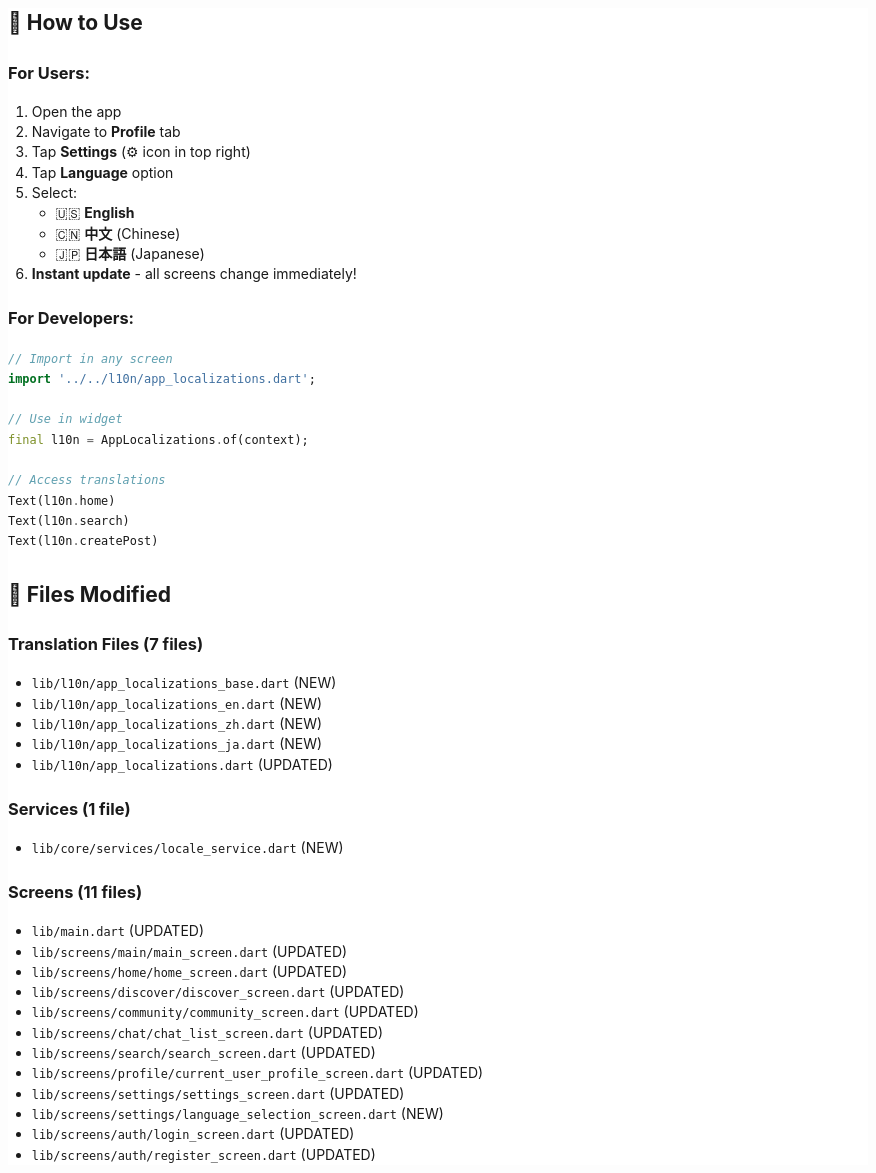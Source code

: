 ## 🚀 How to Use

### For Users:
1. Open the app
2. Navigate to **Profile** tab
3. Tap **Settings** (⚙️ icon in top right)
4. Tap **Language** option
5. Select:
   - 🇺🇸 **English**
   - 🇨🇳 **中文** (Chinese)
   - 🇯🇵 **日本語** (Japanese)
6. **Instant update** - all screens change immediately!

### For Developers:
```dart
// Import in any screen
import '../../l10n/app_localizations.dart';

// Use in widget
final l10n = AppLocalizations.of(context);

// Access translations
Text(l10n.home)
Text(l10n.search)
Text(l10n.createPost)
```

## 📁 Files Modified

### Translation Files (7 files)
- `lib/l10n/app_localizations_base.dart` (NEW)
- `lib/l10n/app_localizations_en.dart` (NEW)
- `lib/l10n/app_localizations_zh.dart` (NEW)
- `lib/l10n/app_localizations_ja.dart` (NEW)
- `lib/l10n/app_localizations.dart` (UPDATED)

### Services (1 file)
- `lib/core/services/locale_service.dart` (NEW)

### Screens (11 files)
- `lib/main.dart` (UPDATED)
- `lib/screens/main/main_screen.dart` (UPDATED)
- `lib/screens/home/home_screen.dart` (UPDATED)
- `lib/screens/discover/discover_screen.dart` (UPDATED)
- `lib/screens/community/community_screen.dart` (UPDATED)
- `lib/screens/chat/chat_list_screen.dart` (UPDATED)
- `lib/screens/search/search_screen.dart` (UPDATED)
- `lib/screens/profile/current_user_profile_screen.dart` (UPDATED)
- `lib/screens/settings/settings_screen.dart` (UPDATED)
- `lib/screens/settings/language_selection_screen.dart` (NEW)
- `lib/screens/auth/login_screen.dart` (UPDATED)
- `lib/screens/auth/register_screen.dart` (UPDATED)
